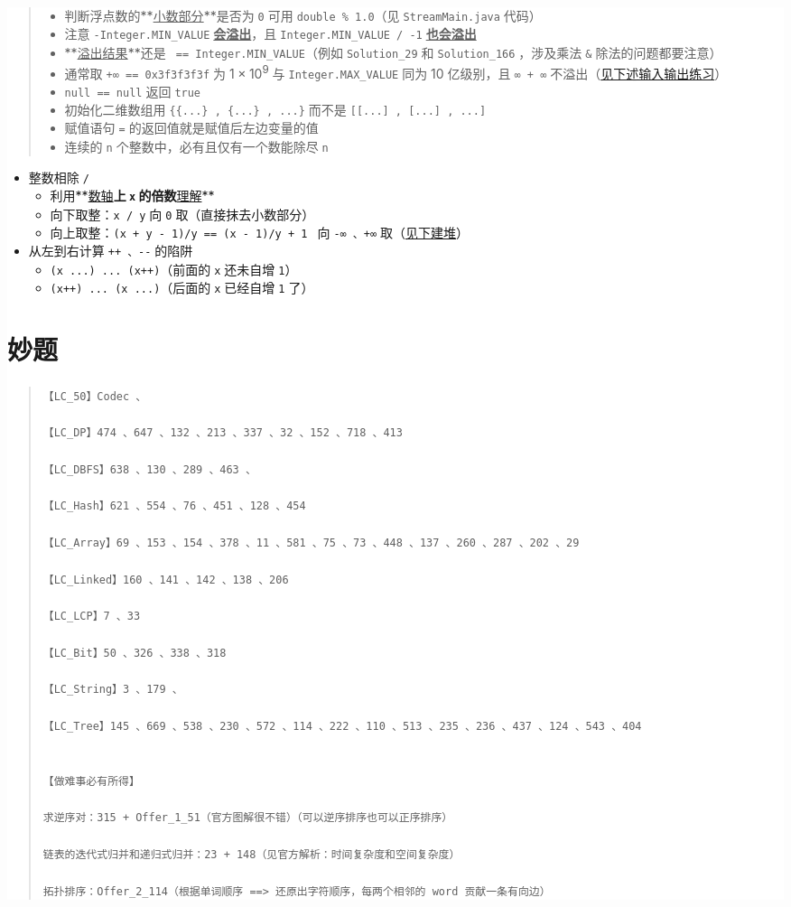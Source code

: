 > - 判断浮点数的**<u>小数部分</u>**是否为 `0` 可用 `double % 1.0`（见 `StreamMain.java` 代码）
> - 注意 `-Integer.MIN_VALUE` **<u>会溢出</u>**，且 `Integer.MIN_VALUE / -1` **<u>也会溢出</u>** 
> - **<u>溢出结果</u>**还是 ` == Integer.MIN_VALUE`（例如 `Solution_29` 和 `Solution_166` ，涉及乘法 `&` 除法的问题都要注意）
> - 通常取 `+∞ == 0x3f3f3f3f` 为 $1\times10^9$ 与 `Integer.MAX_VALUE` 同为 10 亿级别，且 `∞ + ∞` 不溢出（[见下述输入输出练习](#在线输入输出练习)）
> - `null == null` 返回 `true` 
> - 初始化二维数组用 `{{...} , {...} , ...}` 而不是 `[[...] , [...] , ...]` 
> - 赋值语句 `=` 的返回值就是赋值后左边变量的值
> - 连续的 `n` 个整数中，必有且仅有一个数能除尽 `n` 

- 整数相除 `/` 
  - 利用**<u>数轴</u>**上 `x` 的倍数**<u>理解</u>** 
  - 向下取整：`x / y` 向 `0` 取（直接抹去小数部分）
  - 向上取整：`(x + y - 1)/y == (x - 1)/y + 1 ` 向 `-∞ 、+∞` 取（[见下建堆](#堆)）
- 从左到右计算 `++ 、--` 的陷阱
  - `(x ...) ... (x++)`（前面的 `x` 还未自增 `1`）
  - `(x++) ... (x ...)`（后面的 `x` 已经自增 `1` 了）



# 妙题

> ```
> 【LC_50】Codec 、
> 
> 【LC_DP】474 、647 、132 、213 、337 、32 、152 、718 、413
> 
> 【LC_DBFS】638 、130 、289 、463 、
> 
> 【LC_Hash】621 、554 、76 、451 、128 、454
> 
> 【LC_Array】69 、153 、154 、378 、11 、581 、75 、73 、448 、137 、260 、287 、202 、29
> 
> 【LC_Linked】160 、141 、142 、138 、206
> 
> 【LC_LCP】7 、33
> 
> 【LC_Bit】50 、326 、338 、318
> 
> 【LC_String】3 、179 、
> 
> 【LC_Tree】145 、669 、538 、230 、572 、114 、222 、110 、513 、235 、236 、437 、124 、543 、404
> 
> 
> 【做难事必有所得】
> 
> 求逆序对：315 + Offer_1_51（官方图解很不错）（可以逆序排序也可以正序排序）
> 
> 链表的迭代式归并和递归式归并：23 + 148（见官方解析：时间复杂度和空间复杂度）
> 
> 拓扑排序：Offer_2_114（根据单词顺序 ==> 还原出字符顺序，每两个相邻的 word 贡献一条有向边）
